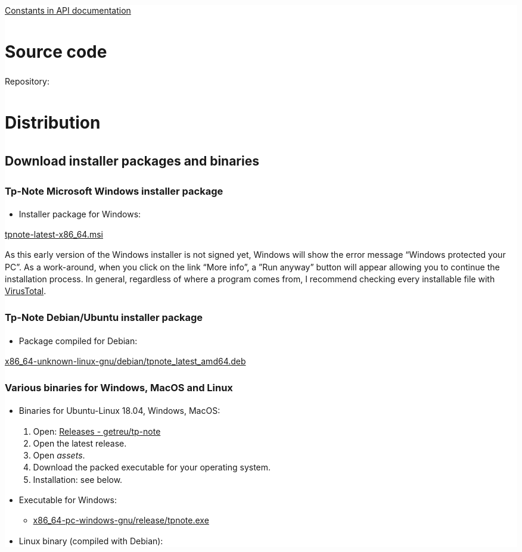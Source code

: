 
[Constants in API documentation](https://docs.rs/tpnote-lib/latest/tpnote_lib/config/index.html#constants)


Source code
===========


Repository:


Distribution
============


Download installer packages and binaries
----------------------------------------


### Tp-Note Microsoft Windows installer package


* Installer package for Windows:


[tpnote-latest-x86\_64.msi](https://blog.getreu.net/projects/tp-note/_downloads/wix/tpnote-latest-x86_64.msi)


As this early version of the Windows installer is not signed yet, Windows
will show the error message “Windows protected your PC”. As a work-around,
when you click on the link “More info”, a ”Run anyway” button will appear
allowing you to continue the installation process. In general, regardless
of where a program comes from, I recommend checking every installable
file with [VirusTotal](https://www.virustotal.com/gui/home/upload).


### Tp-Note Debian/Ubuntu installer package


* Package compiled for Debian:


[x86\_64-unknown-linux-gnu/debian/tpnote\_latest\_amd64.deb](https://blog.getreu.net/projects/tp-note/_downloads/x86_64-unknown-linux-gnu/debian/tpnote_latest_amd64.deb)


### Various binaries for Windows, MacOS and Linux


* Binaries for Ubuntu-Linux 18.04, Windows, MacOS:


	1. Open: [Releases - getreu/tp-note](https://github.com/getreu/tp-note/releases)
	2. Open the latest release.
	3. Open *assets*.
	4. Download the packed executable for your operating system.
	5. Installation: see below.
* Executable for Windows:


	+ [x86\_64-pc-windows-gnu/release/tpnote.exe](https://blog.getreu.net/projects/tp-note/_downloads/x86_64-pc-windows-gnu/release/tpnote.exe)
* Linux binary (compiled with Debian):

